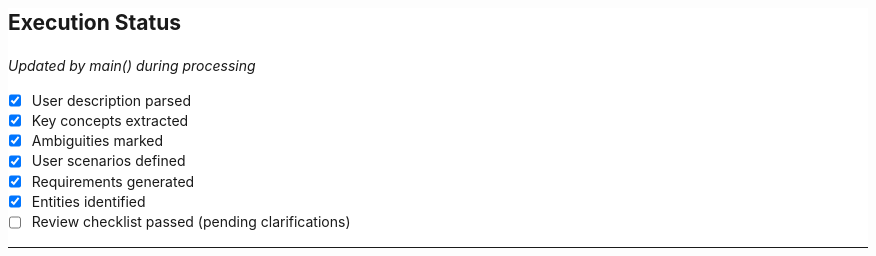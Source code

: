 
## Execution Status
*Updated by main() during processing*

- [x] User description parsed
- [x] Key concepts extracted
- [x] Ambiguities marked
- [x] User scenarios defined
- [x] Requirements generated
- [x] Entities identified
- [ ] Review checklist passed (pending clarifications)

---